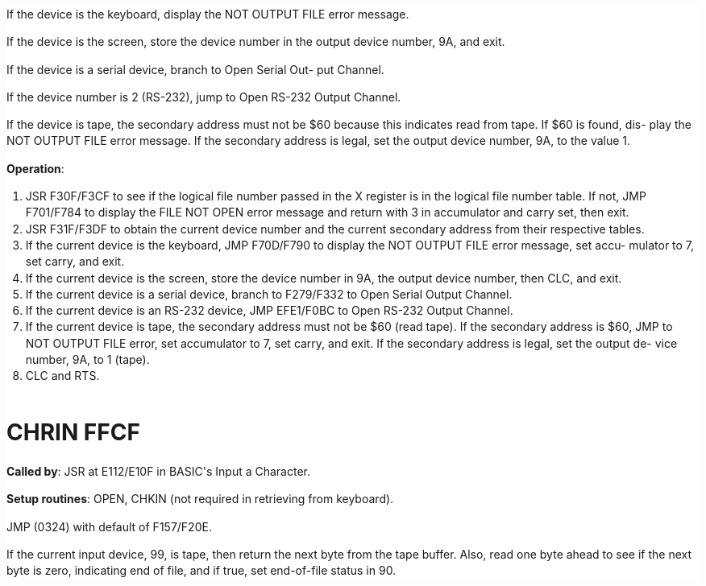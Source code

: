 If the device is the keyboard, display the NOT OUTPUT
FILE error message.

If the device is the screen, store the device number in the
output device number, 9A, and exit.

If the device is a serial device, branch to Open Serial Out-
put Channel.

 If the device number is 2 (RS-232), jump to Open RS-232
Output Channel.

 If the device is tape, the secondary address must not be
$60 because this indicates read from tape. If $60 is found, dis-
play the NOT OUTPUT FILE error message. If the secondary
address is legal, set the output device number, 9A, to the
value 1.

**Operation**:

1. JSR F30F/F3CF to see if the logical file number passed in
   the X register is in the logical file number table. If not, JMP
   F701/F784 to display the FILE NOT OPEN error message
   and return with 3 in accumulator and carry set, then exit.
2. JSR F31F/F3DF to obtain the current device number and
   the current secondary address from their respective tables.
3. If the current device is the keyboard, JMP F70D/F790 to
   display the NOT OUTPUT FILE error message, set accu-
   mulator to 7, set carry, and exit.
4. If the current device is the screen, store the device number
   in 9A, the output device number, then CLC, and exit.
5. If the current device is a serial device, branch to F279/F332
   to Open Serial Output Channel.
6. If the current device is an RS-232 device, JMP EFE1/F0BC
   to Open RS-232 Output Channel.
7. If the current device is tape, the secondary address must not
   be $60 (read tape). If the secondary address is $60, JMP to
   NOT OUTPUT FILE error, set accumulator to 7, set carry,
   and exit. If the secondary address is legal, set the output de-
   vice number, 9A, to 1 (tape).
8. CLC and RTS.


# CHRIN FFCF

**Called by**: JSR at E112/E10F in BASIC's Input a Character.

**Setup routines**: OPEN, CHKIN (not required in retrieving from keyboard).

JMP (0324) with default of F157/F20E.

If the current input device, 99, is tape, then return the
next byte from the tape buffer. Also, read one byte ahead to
see if the next byte is zero, indicating end of file, and if true,
set end-of-file status in 90.
